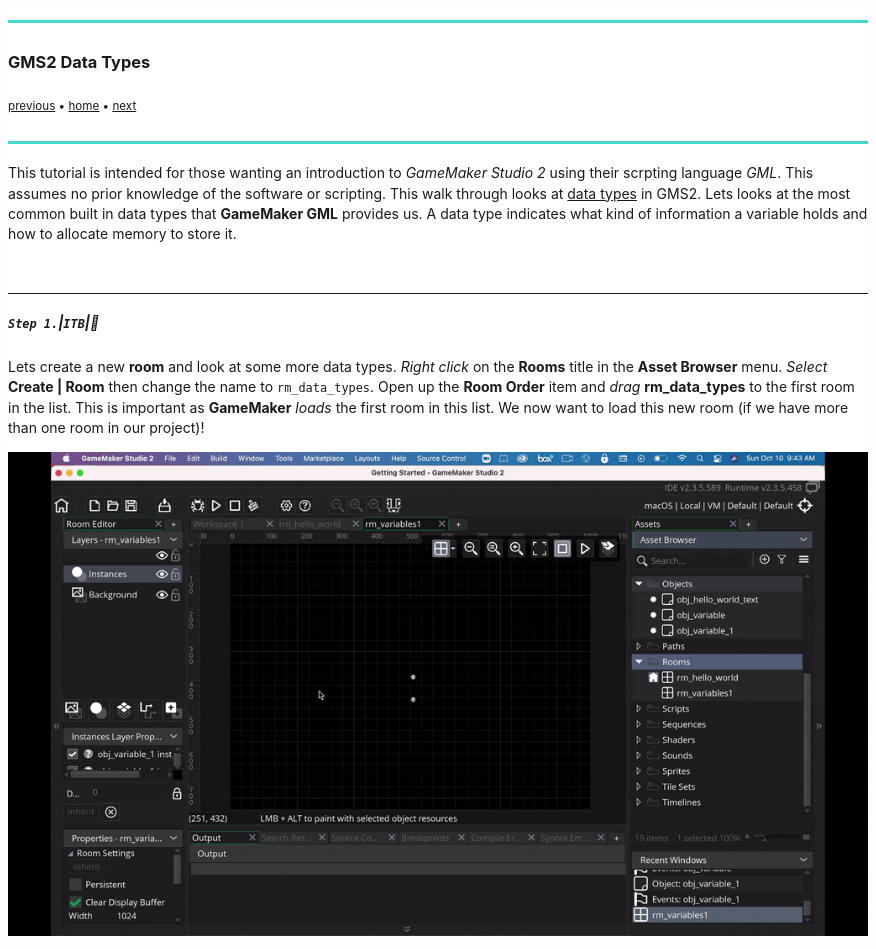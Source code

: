 ![](../images/line3.png)

### GMS2 Data Types

<sub>[previous](../spositioning-text/README.md#user-content-gms2-positioning-text) • [home](../README.md#user-content-gamemaker-studio-2-getting-started) • [next](../variables/README.md#user-content-gms2-variables)</sub>

![](../images/line3.png)

This tutorial is intended for those wanting an introduction to <i>GameMaker Studio 2</i> using their scrpting language <i>GML</i>. This assumes no prior knowledge of the software or scripting. This walk through looks at [data types](https://manual.yoyogames.com/GameMaker_Language/GML_Overview/Data_Types.htm) in GMS2. Lets looks at the most common built in data types that **GameMaker GML** provides us.  A data type indicates what kind of information a variable holds and how to allocate memory to store it.

<br>

---

##### `Step 1.`\|`ITB`|:small_blue_diamond:

Lets create a new **room** and look at some more data types.  *Right click* on the **Rooms** title in the **Asset Browser** menu.  *Select* **Create | Room** then change the name to `rm_data_types`.  Open up the **Room Order** item and *drag* **rm_data_types** to the first room in the list.  This is important as **GameMaker** *loads* the first room in this list.  We now want to load this new room (if we have more than one room in our project)!

![create a new room called rm_data_types and make it first in room order list](images/AddTypesRoom.gif)
